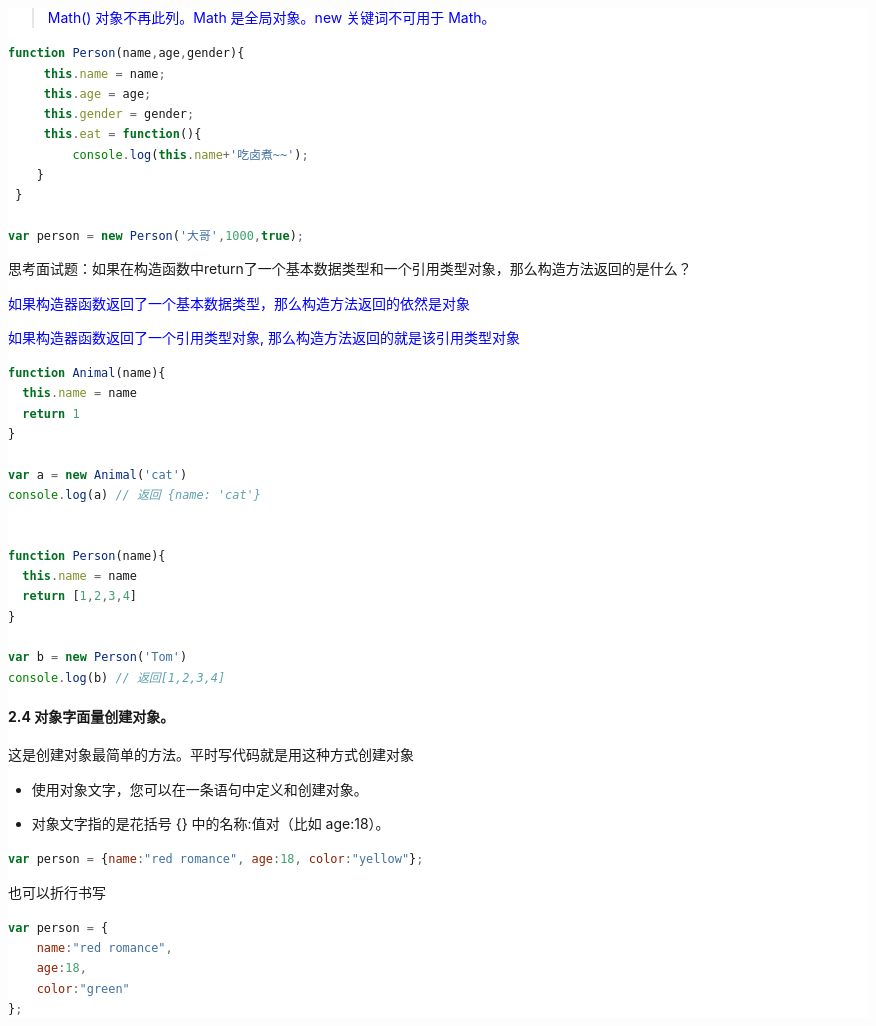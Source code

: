 > <font color='blue'> Math() 对象不再此列。Math 是全局对象。new 关键词不可用于 Math。</font>

```js
function Person(name,age,gender){
     this.name = name;
     this.age = age;
     this.gender = gender;
     this.eat = function(){
         console.log(this.name+'吃卤煮~~');
    }
 }

var person = new Person('大哥',1000,true);
```

思考面试题：如果在构造函数中return了一个基本数据类型和一个引用类型对象，那么构造方法返回的是什么？

<font color='blue'>如果构造器函数返回了一个基本数据类型，那么构造方法返回的依然是对象</font>

<font color='blue'>如果构造器函数返回了一个引用类型对象, 那么构造方法返回的就是该引用类型对象</font>

```js
function Animal(name){
  this.name = name
  return 1 
}

var a = new Animal('cat')
console.log(a) // 返回 {name: 'cat'}


function Person(name){
  this.name = name
  return [1,2,3,4]
}

var b = new Person('Tom')
console.log(b) // 返回[1,2,3,4]
```

#### 2.4 对象字面量创建对象。

这是创建对象最简单的方法。平时写代码就是用这种方式创建对象

- 使用对象文字，您可以在一条语句中定义和创建对象。

- 对象文字指的是花括号 {} 中的名称:值对（比如 age:18）。

```js
var person = {name:"red romance", age:18, color:"yellow"};
```

也可以折行书写

```js
var person = {
    name:"red romance",
    age:18,
    color:"green"
};
```
